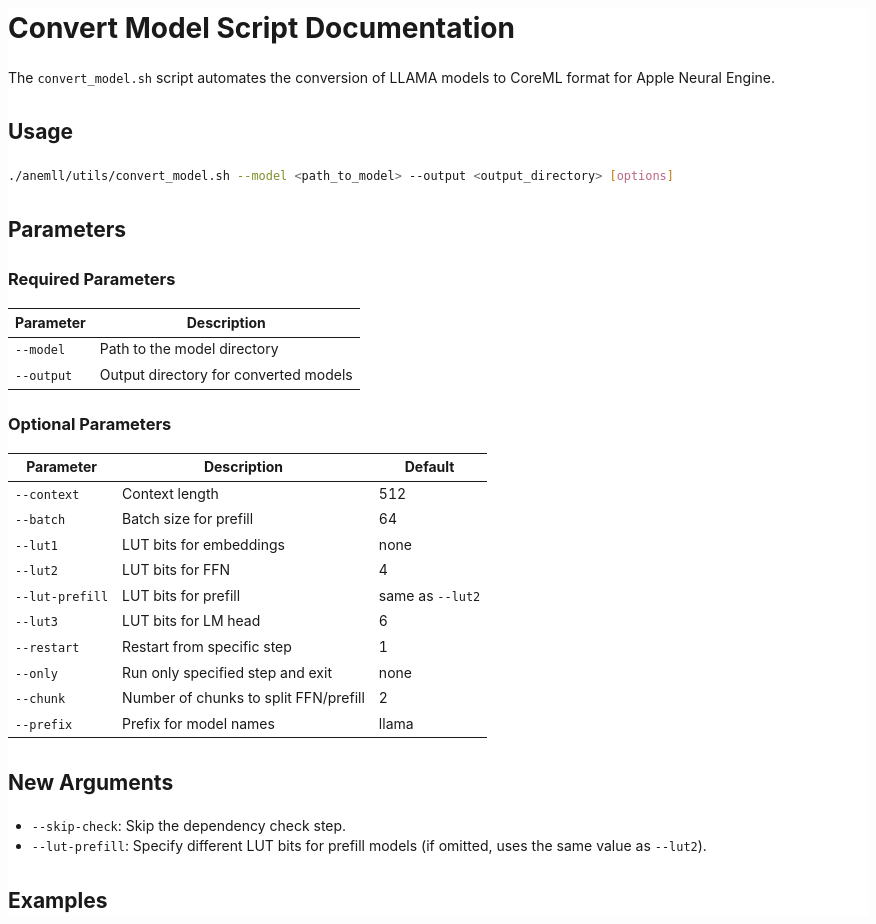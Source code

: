 # Convert Model Script Documentation

The `convert_model.sh` script automates the conversion of LLAMA models to CoreML format for Apple Neural Engine.

## Usage

```bash
./anemll/utils/convert_model.sh --model <path_to_model> --output <output_directory> [options]
```

## Parameters

### Required Parameters

| Parameter | Description |
|-----------|-------------|
| `--model` | Path to the model directory |
| `--output` | Output directory for converted models |

### Optional Parameters

| Parameter | Description | Default |
|-----------|-------------|---------|
| `--context` | Context length | 512 |
| `--batch` | Batch size for prefill | 64 |
| `--lut1` | LUT bits for embeddings | none |
| `--lut2` | LUT bits for FFN | 4 |
| `--lut-prefill` | LUT bits for prefill | same as `--lut2` |
| `--lut3` | LUT bits for LM head | 6 |
| `--restart` | Restart from specific step | 1 |
| `--only` | Run only specified step and exit | none |
| `--chunk` | Number of chunks to split FFN/prefill | 2 |
| `--prefix` | Prefix for model names | llama |

## New Arguments

- `--skip-check`: Skip the dependency check step.
- `--lut-prefill`: Specify different LUT bits for prefill models (if omitted, uses the same value as `--lut2`).

## Examples
